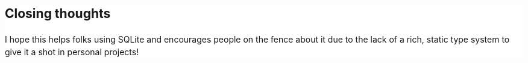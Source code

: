 ## Closing thoughts

I hope this helps folks using SQLite and encourages people on the fence about it
due to the lack of a rich, static type system to give it a shot in personal
projects!

[sqlite]: https://sqlite.org/index.html
[flextypegood]: https://sqlite.org/flextypegood.html
[sqlitestudio]: https://www.sqlitestudio.pl/
[datatypes]: https://sqlite.org/datatype3.html
[affinity]: https://sqlite.org/datatype3.html#determination_of_column_affinity
[datetime]: https://sqlite.org/lang_datefunc.html
[julian]: https://en.wikipedia.org/wiki/Julian_day
[iso8601]: https://en.wikipedia.org/wiki/ISO_8601
[unixtime]: https://en.wikipedia.org/wiki/Unix_time

